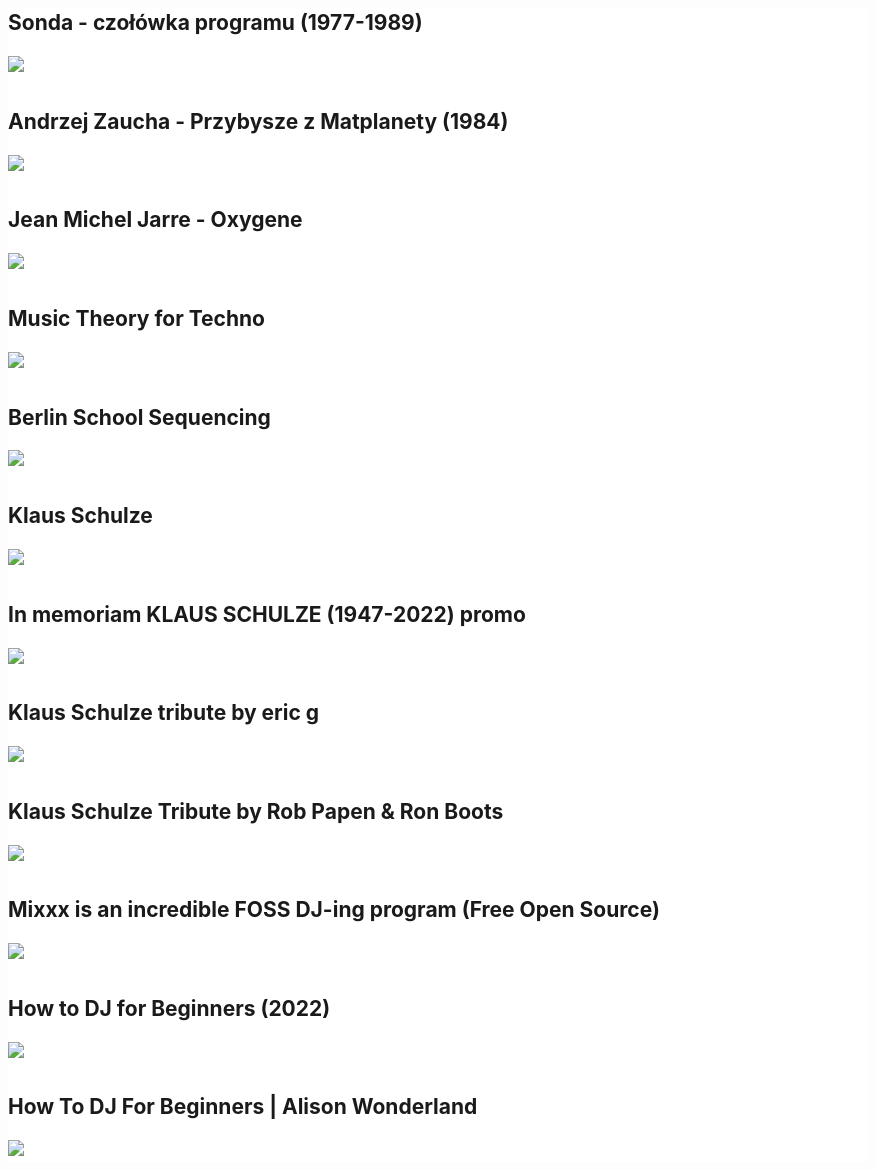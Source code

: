 Sonda - czołówka programu (1977-1989)
-------------------------------------

[![]( /image/yid-pHT8u52bSVE.jpg)](https://www.youtube.com/watch?v=pHT8u52bSVE)

Andrzej Zaucha - Przybysze z Matplanety (1984)
----------------------------------------------

[![]( /image/yid-74qLicCAQZg.jpg)](https://www.youtube.com/watch?v=74qLicCAQZg)

Jean Michel Jarre - Oxygene
---------------------------

[![]( /image/yid-H9UzNh_2TXk.jpg)](https://www.youtube.com/watch?v=H9UzNh_2TXk)

Music Theory for Techno
-----------------------

[![]( /image/yid-JcjT7zgs6cs.jpg)](https://www.youtube.com/watch?v=JcjT7zgs6cs)

Berlin School Sequencing
------------------------

[![]( /image/yid-xvakybXzpVs.jpg)](https://www.youtube.com/watch?v=xvakybXzpVs)

Klaus Schulze
-------------

[![]( /image/yid-qBn0Jnf7_3M.jpg)](https://www.youtube.com/watch?v=qBn0Jnf7_3M)

In memoriam KLAUS SCHULZE (1947-2022) promo
-------------------------------------------

[![]( /image/yid-HRXlPTtxRrY.jpg)](https://www.youtube.com/watch?v=HRXlPTtxRrY)

Klaus Schulze tribute by eric g
-------------------------------

[![]( /image/yid-N-xuAVMcKIs.jpg)](https://www.youtube.com/watch?v=N-xuAVMcKIs)

Klaus Schulze Tribute by Rob Papen & Ron Boots
----------------------------------------------

[![]( /image/yid-blFlBhKvHfE.jpg)](https://www.youtube.com/watch?v=blFlBhKvHfE)

Mixxx is an incredible FOSS DJ-ing program (Free Open Source)
-------------------------------------------------------------

[![]( /image/yid-rt5Ed5GZ1U8.jpg)](https://www.youtube.com/watch?v=rt5Ed5GZ1U8)

How to DJ for Beginners (2022)
------------------------------

[![]( /image/yid-gzjasvooSG8.jpg)](https://www.youtube.com/watch?v=gzjasvooSG8)

How To DJ For Beginners | Alison Wonderland
-------------------------------------------

[![]( /image/yid-rzg8OPPKVdM.jpg)](https://www.youtube.com/watch?v=rzg8OPPKVdM)
